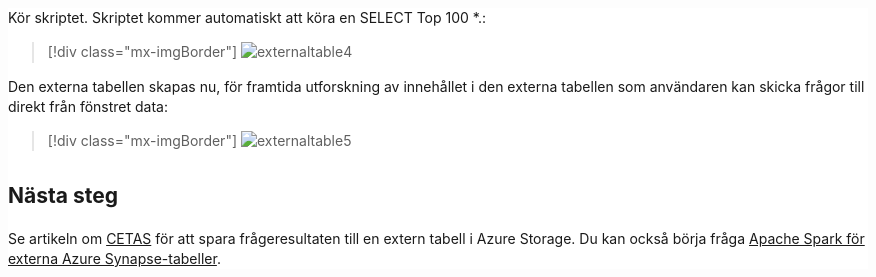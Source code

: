 Kör skriptet. Skriptet kommer automatiskt att köra en SELECT Top 100 *.:
> [!div class="mx-imgBorder"]
>![externaltable4](./media/develop-tables-external-tables/external-table-4.png)

Den externa tabellen skapas nu, för framtida utforskning av innehållet i den externa tabellen som användaren kan skicka frågor till direkt från fönstret data:
> [!div class="mx-imgBorder"]
>![externaltable5](./media/develop-tables-external-tables/external-table-5.png)

## <a name="next-steps"></a>Nästa steg

Se artikeln om [CETAS](develop-tables-cetas.md) för att spara frågeresultaten till en extern tabell i Azure Storage. Du kan också börja fråga [Apache Spark för externa Azure Synapse-tabeller](develop-storage-files-spark-tables.md).
